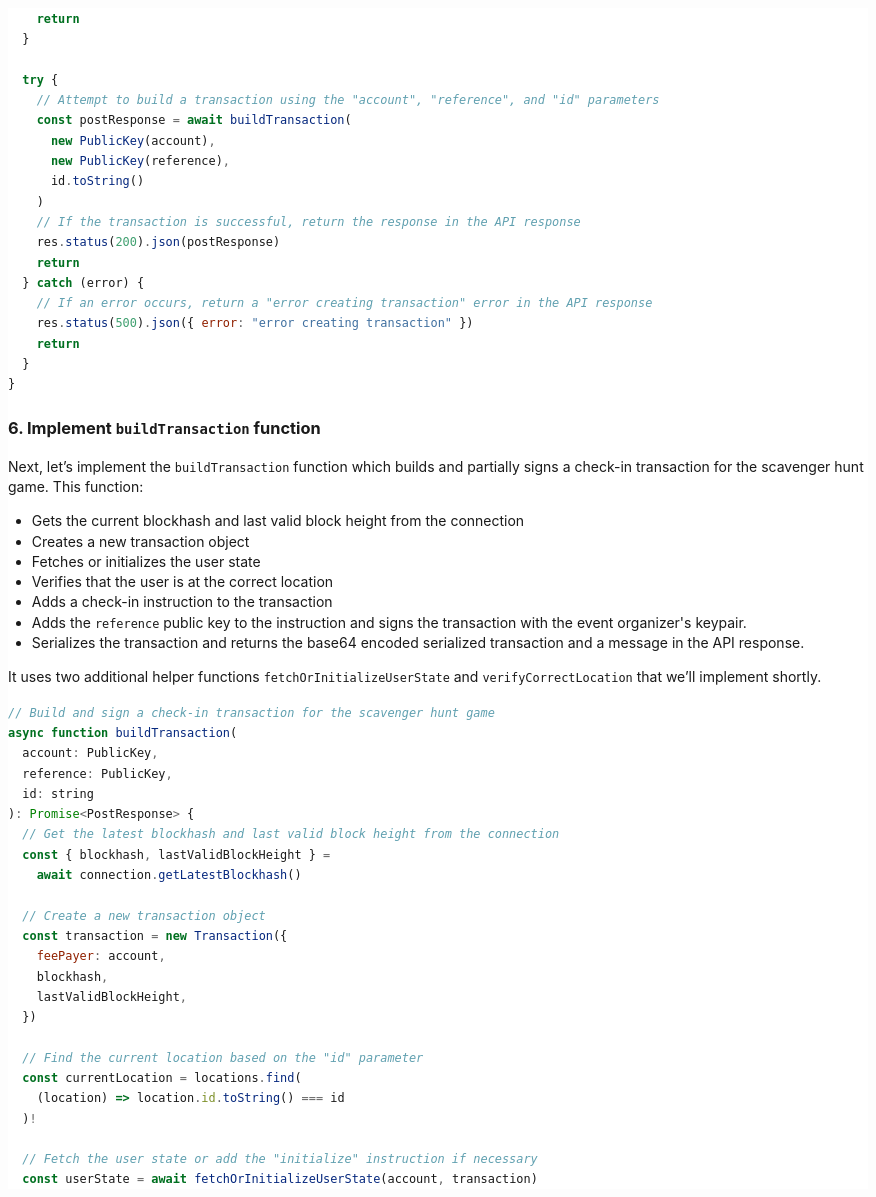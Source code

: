 ```jsx
    return
  }

  try {
    // Attempt to build a transaction using the "account", "reference", and "id" parameters
    const postResponse = await buildTransaction(
      new PublicKey(account),
      new PublicKey(reference),
      id.toString()
    )
    // If the transaction is successful, return the response in the API response
    res.status(200).json(postResponse)
    return
  } catch (error) {
    // If an error occurs, return a "error creating transaction" error in the API response
    res.status(500).json({ error: "error creating transaction" })
    return
  }
}
```

### 6. Implement `buildTransaction` function

Next, let’s implement the `buildTransaction` function which builds and partially signs a check-in transaction for the scavenger hunt game. This function:

-   Gets the current blockhash and last valid block height from the connection
-   Creates a new transaction object
-   Fetches or initializes the user state
-   Verifies that the user is at the correct location
-   Adds a check-in instruction to the transaction
-   Adds the `reference` public key to the instruction and signs the transaction with the event organizer's keypair.
-   Serializes the transaction and returns the base64 encoded serialized transaction and a message in the API response.

It uses two additional helper functions `fetchOrInitializeUserState` and `verifyCorrectLocation` that we’ll implement shortly.

```jsx
// Build and sign a check-in transaction for the scavenger hunt game
async function buildTransaction(
  account: PublicKey,
  reference: PublicKey,
  id: string
): Promise<PostResponse> {
  // Get the latest blockhash and last valid block height from the connection
  const { blockhash, lastValidBlockHeight } =
    await connection.getLatestBlockhash()

  // Create a new transaction object
  const transaction = new Transaction({
    feePayer: account,
    blockhash,
    lastValidBlockHeight,
  })

  // Find the current location based on the "id" parameter
  const currentLocation = locations.find(
    (location) => location.id.toString() === id
  )!

  // Fetch the user state or add the "initialize" instruction if necessary
  const userState = await fetchOrInitializeUserState(account, transaction)

```
